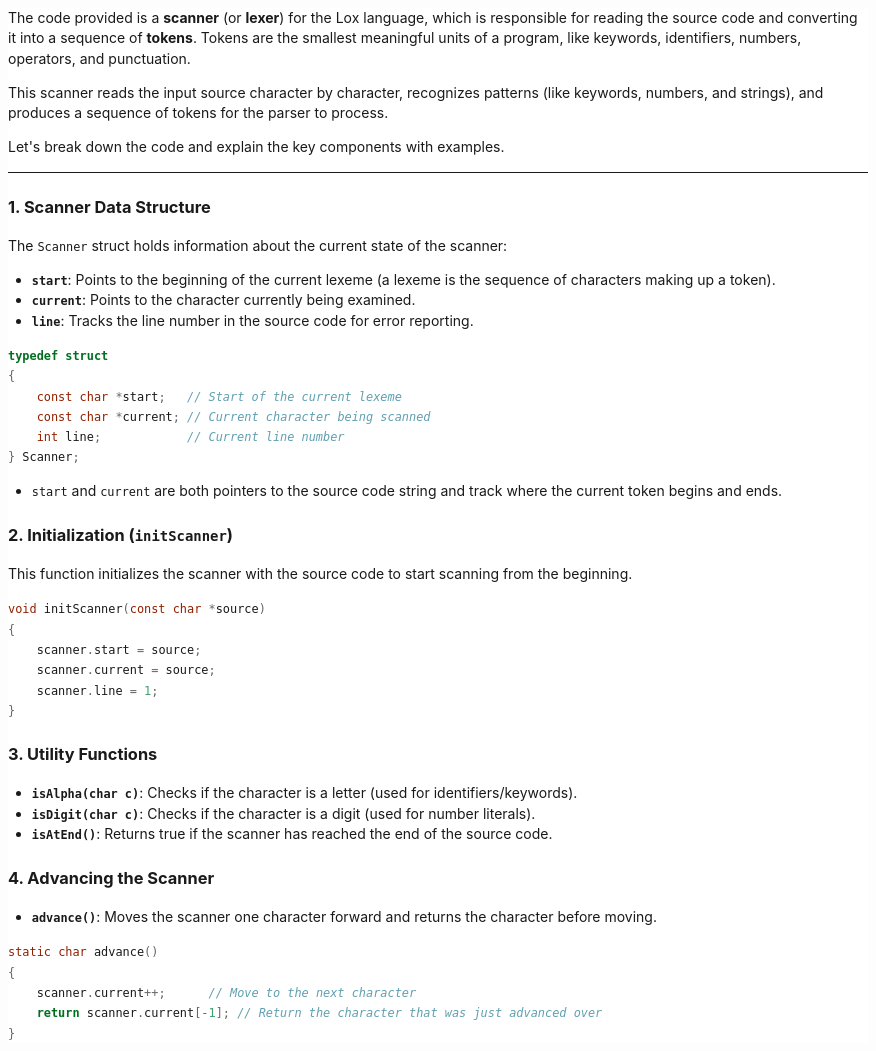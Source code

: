 The code provided is a **scanner** (or **lexer**) for the Lox language, which is responsible for reading the source code and converting it into a sequence of **tokens**. Tokens are the smallest meaningful units of a program, like keywords, identifiers, numbers, operators, and punctuation.

This scanner reads the input source character by character, recognizes patterns (like keywords, numbers, and strings), and produces a sequence of tokens for the parser to process.

Let's break down the code and explain the key components with examples.

---

### **1. Scanner Data Structure**

The `Scanner` struct holds information about the current state of the scanner:

- **`start`**: Points to the beginning of the current lexeme (a lexeme is the sequence of characters making up a token).
- **`current`**: Points to the character currently being examined.
- **`line`**: Tracks the line number in the source code for error reporting.

```c
typedef struct
{
    const char *start;   // Start of the current lexeme
    const char *current; // Current character being scanned
    int line;            // Current line number
} Scanner;
```

- `start` and `current` are both pointers to the source code string and track where the current token begins and ends.

### **2. Initialization (`initScanner`)**

This function initializes the scanner with the source code to start scanning from the beginning.

```c
void initScanner(const char *source)
{
    scanner.start = source;
    scanner.current = source;
    scanner.line = 1;
}
```

### **3. Utility Functions**

- **`isAlpha(char c)`**: Checks if the character is a letter (used for identifiers/keywords).
- **`isDigit(char c)`**: Checks if the character is a digit (used for number literals).
- **`isAtEnd()`**: Returns true if the scanner has reached the end of the source code.

### **4. Advancing the Scanner**

- **`advance()`**: Moves the scanner one character forward and returns the character before moving.

```c
static char advance()
{
    scanner.current++;      // Move to the next character
    return scanner.current[-1]; // Return the character that was just advanced over
}
```
